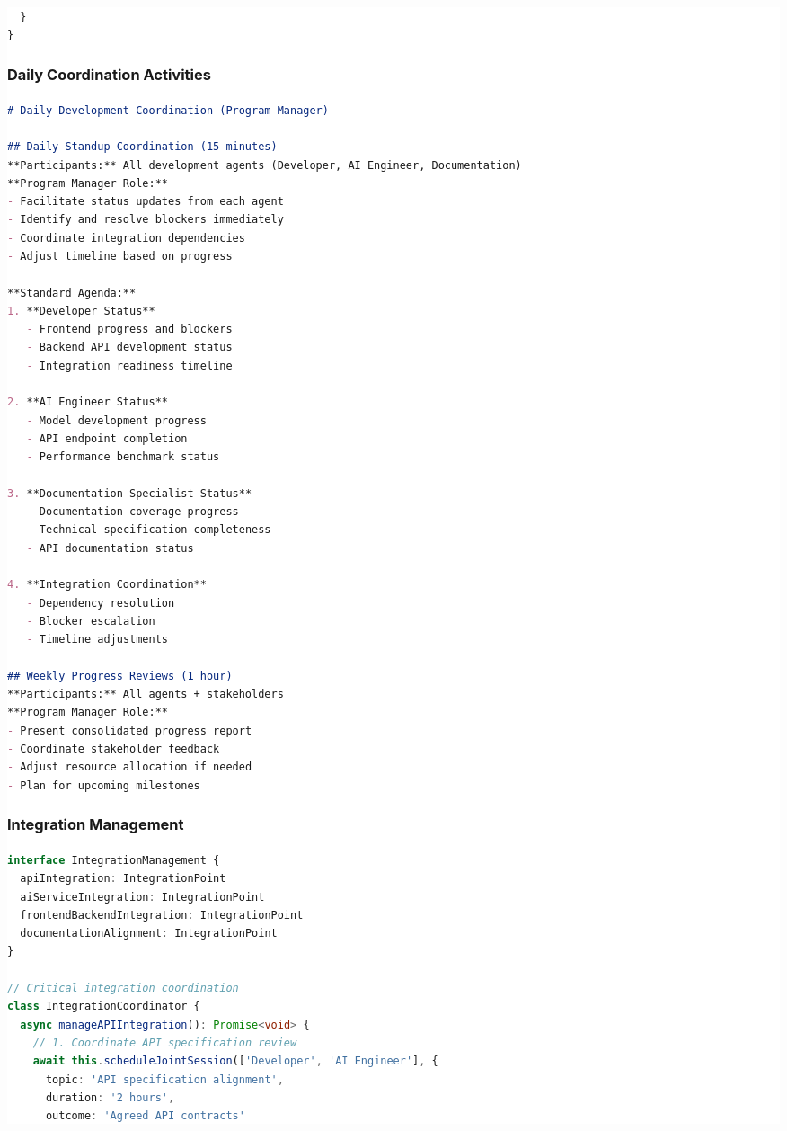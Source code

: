 ```typescript
  }
}
```

### Daily Coordination Activities
```markdown
# Daily Development Coordination (Program Manager)

## Daily Standup Coordination (15 minutes)
**Participants:** All development agents (Developer, AI Engineer, Documentation)
**Program Manager Role:**
- Facilitate status updates from each agent
- Identify and resolve blockers immediately
- Coordinate integration dependencies
- Adjust timeline based on progress

**Standard Agenda:**
1. **Developer Status**
   - Frontend progress and blockers
   - Backend API development status
   - Integration readiness timeline

2. **AI Engineer Status**
   - Model development progress
   - API endpoint completion
   - Performance benchmark status

3. **Documentation Specialist Status**
   - Documentation coverage progress
   - Technical specification completeness
   - API documentation status

4. **Integration Coordination**
   - Dependency resolution
   - Blocker escalation
   - Timeline adjustments

## Weekly Progress Reviews (1 hour)
**Participants:** All agents + stakeholders
**Program Manager Role:**
- Present consolidated progress report
- Coordinate stakeholder feedback
- Adjust resource allocation if needed
- Plan for upcoming milestones
```

### Integration Management
```typescript
interface IntegrationManagement {
  apiIntegration: IntegrationPoint
  aiServiceIntegration: IntegrationPoint
  frontendBackendIntegration: IntegrationPoint
  documentationAlignment: IntegrationPoint
}

// Critical integration coordination
class IntegrationCoordinator {
  async manageAPIIntegration(): Promise<void> {
    // 1. Coordinate API specification review
    await this.scheduleJointSession(['Developer', 'AI Engineer'], {
      topic: 'API specification alignment',
      duration: '2 hours',
      outcome: 'Agreed API contracts'
```